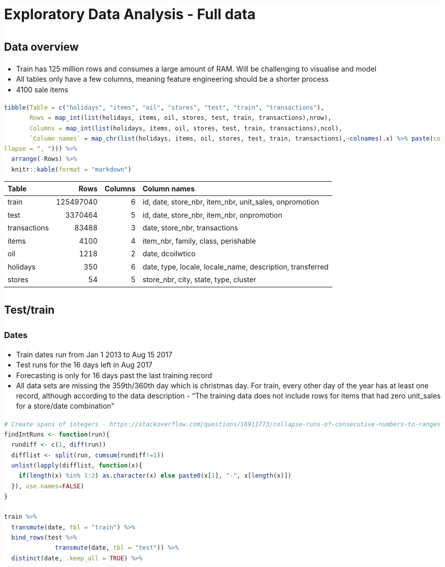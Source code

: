 Exploratory Data Analysis - Full data
================

## Data overview

- Train has 125 million rows and consumes a large amount of RAM. Will be
  challenging to visualise and model
- All tables only have a few columns, meaning feature engineering should
  be a shorter process
- 4100 sale items

``` r
tibble(Table = c("holidays", "items", "oil", "stores", "test", "train", "transactions"),
       Rows = map_int(list(holidays, items, oil, stores, test, train, transactions),nrow),
       Columns = map_int(list(holidays, items, oil, stores, test, train, transactions),ncol),
       `Column names` = map_chr(list(holidays, items, oil, stores, test, train, transactions),~colnames(.x) %>% paste(collapse = ", "))) %>% 
  arrange(-Rows) %>% 
  knitr::kable(format = "markdown")
```

| Table        |      Rows | Columns | Column names                                              |
|:-------------|----------:|--------:|:----------------------------------------------------------|
| train        | 125497040 |       6 | id, date, store_nbr, item_nbr, unit_sales, onpromotion    |
| test         |   3370464 |       5 | id, date, store_nbr, item_nbr, onpromotion                |
| transactions |     83488 |       3 | date, store_nbr, transactions                             |
| items        |      4100 |       4 | item_nbr, family, class, perishable                       |
| oil          |      1218 |       2 | date, dcoilwtico                                          |
| holidays     |       350 |       6 | date, type, locale, locale_name, description, transferred |
| stores       |        54 |       5 | store_nbr, city, state, type, cluster                     |

## Test/train

### Dates

- Train dates run from Jan 1 2013 to Aug 15 2017
- Test runs for the 16 days left in Aug 2017
- Forecasting is only for 16 days past the last training record
- All data sets are missing the 359th/360th day which is christmas day.
  For train, every other day of the year has at least one record,
  although according to the data description - “The training data does
  not include rows for items that had zero unit_sales for a store/date
  combination”

``` r
# Create spans of integers - https://stackoverflow.com/questions/16911773/collapse-runs-of-consecutive-numbers-to-ranges
findIntRuns <- function(run){
  rundiff <- c(1, diff(run))
  difflist <- split(run, cumsum(rundiff!=1))
  unlist(lapply(difflist, function(x){
    if(length(x) %in% 1:2) as.character(x) else paste0(x[1], "-", x[length(x)])
  }), use.names=FALSE)
}

train %>% 
  transmute(date, tbl = "train") %>% 
  bind_rows(test %>% 
              transmute(date, tbl = "test")) %>% 
  distinct(date, .keep_all = TRUE) %>% 
```